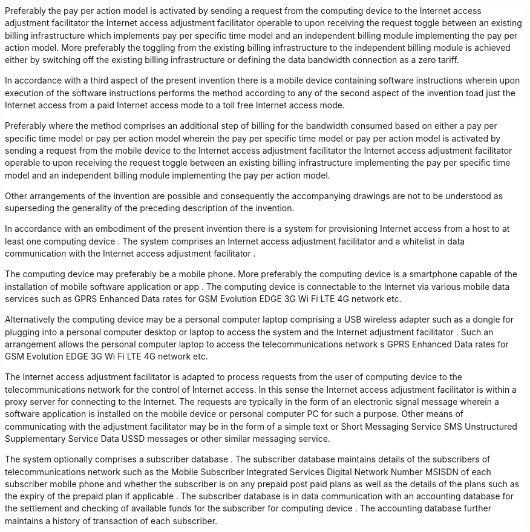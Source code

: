 Preferably the pay per action model is activated by sending a request from the computing device to the Internet access adjustment facilitator the Internet access adjustment facilitator operable to upon receiving the request toggle between an existing billing infrastructure which implements pay per specific time model and an independent billing module implementing the pay per action model. More preferably the toggling from the existing billing infrastructure to the independent billing module is achieved either by switching off the existing billing infrastructure or defining the data bandwidth connection as a zero tariff.

In accordance with a third aspect of the present invention there is a mobile device containing software instructions wherein upon execution of the software instructions performs the method according to any of the second aspect of the invention toad just the Internet access from a paid Internet access mode to a toll free Internet access mode.

Preferably where the method comprises an additional step of billing for the bandwidth consumed based on either a pay per specific time model or pay per action model wherein the pay per specific time model or pay per action model is activated by sending a request from the mobile device to the Internet access adjustment facilitator the Internet access adjustment facilitator operable to upon receiving the request toggle between an existing billing infrastructure implementing the pay per specific time model and an independent billing module implementing the pay per action model.

Other arrangements of the invention are possible and consequently the accompanying drawings are not to be understood as superseding the generality of the preceding description of the invention.

In accordance with an embodiment of the present invention there is a system for provisioning Internet access from a host to at least one computing device . The system comprises an Internet access adjustment facilitator and a whitelist in data communication with the Internet access adjustment facilitator .

The computing device may preferably be a mobile phone. More preferably the computing device is a smartphone capable of the installation of mobile software application or app . The computing device is connectable to the Internet via various mobile data services such as GPRS Enhanced Data rates for GSM Evolution EDGE 3G Wi Fi LTE 4G network etc.

Alternatively the computing device may be a personal computer laptop comprising a USB wireless adapter such as a dongle for plugging into a personal computer desktop or laptop to access the system and the Internet adjustment facilitator . Such an arrangement allows the personal computer laptop to access the telecommunications network s GPRS Enhanced Data rates for GSM Evolution EDGE 3G Wi Fi LTE 4G network etc.

The Internet access adjustment facilitator is adapted to process requests from the user of computing device to the telecommunications network for the control of Internet access. In this sense the Internet access adjustment facilitator is within a proxy server for connecting to the Internet. The requests are typically in the form of an electronic signal message wherein a software application is installed on the mobile device or personal computer PC for such a purpose. Other means of communicating with the adjustment facilitator may be in the form of a simple text or Short Messaging Service SMS Unstructured Supplementary Service Data USSD messages or other similar messaging service.

The system optionally comprises a subscriber database . The subscriber database maintains details of the subscribers of telecommunications network such as the Mobile Subscriber Integrated Services Digital Network Number MSISDN of each subscriber mobile phone and whether the subscriber is on any prepaid post paid plans as well as the details of the plans such as the expiry of the prepaid plan if applicable . The subscriber database is in data communication with an accounting database for the settlement and checking of available funds for the subscriber for computing device . The accounting database further maintains a history of transaction of each subscriber.
